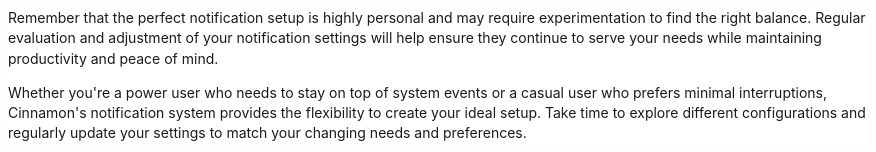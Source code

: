 Remember that the perfect notification setup is highly personal and may require experimentation to find the right balance. Regular evaluation and adjustment of your notification settings will help ensure they continue to serve your needs while maintaining productivity and peace of mind.

Whether you're a power user who needs to stay on top of system events or a casual user who prefers minimal interruptions, Cinnamon's notification system provides the flexibility to create your ideal setup. Take time to explore different configurations and regularly update your settings to match your changing needs and preferences.
